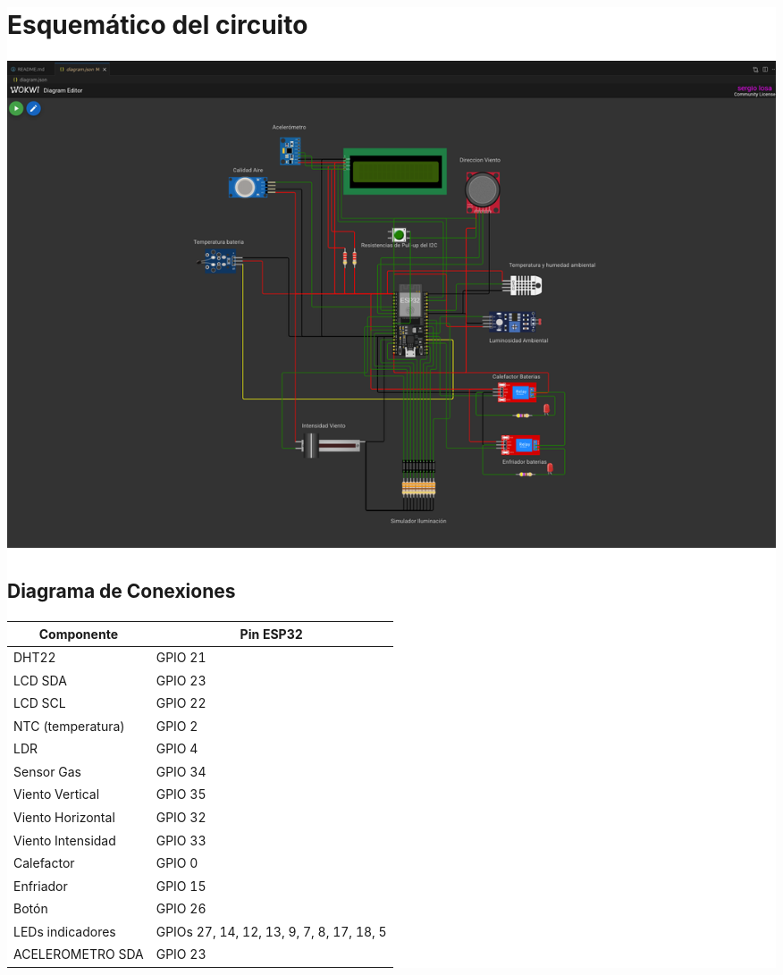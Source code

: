 # Esquemático del circuito

<a href="https://github.com/sergiov2020/EIE_actividad_2/blob/1d5588ec6d6aae1649b57ee7703df8410fe88213/imagenes/imagen_general.png">
    <img src="https://github.com/sergiov2020/EIE_actividad_2/blob/1d5588ec6d6aae1649b57ee7703df8410fe88213/imagenes/imagen_general.png" width="900" />
</a>

## Diagrama de Conexiones

| Componente        | Pin ESP32                                |
| ----------------- | ---------------------------------------- |
| DHT22             | GPIO 21                                  |
| LCD SDA           | GPIO 23                                  |
| LCD SCL           | GPIO 22                                  |
| NTC (temperatura) | GPIO 2                                   |
| LDR               | GPIO 4                                   |
| Sensor Gas        | GPIO 34                                  |
| Viento Vertical   | GPIO 35                                  |
| Viento Horizontal | GPIO 32                                  |
| Viento Intensidad | GPIO 33                                  |
| Calefactor        | GPIO 0                                   |
| Enfriador         | GPIO 15                                  |
| Botón             | GPIO 26                                  |
| LEDs indicadores  | GPIOs 27, 14, 12, 13, 9, 7, 8, 17, 18, 5 |
| ACELEROMETRO SDA  | GPIO 23                                  |
